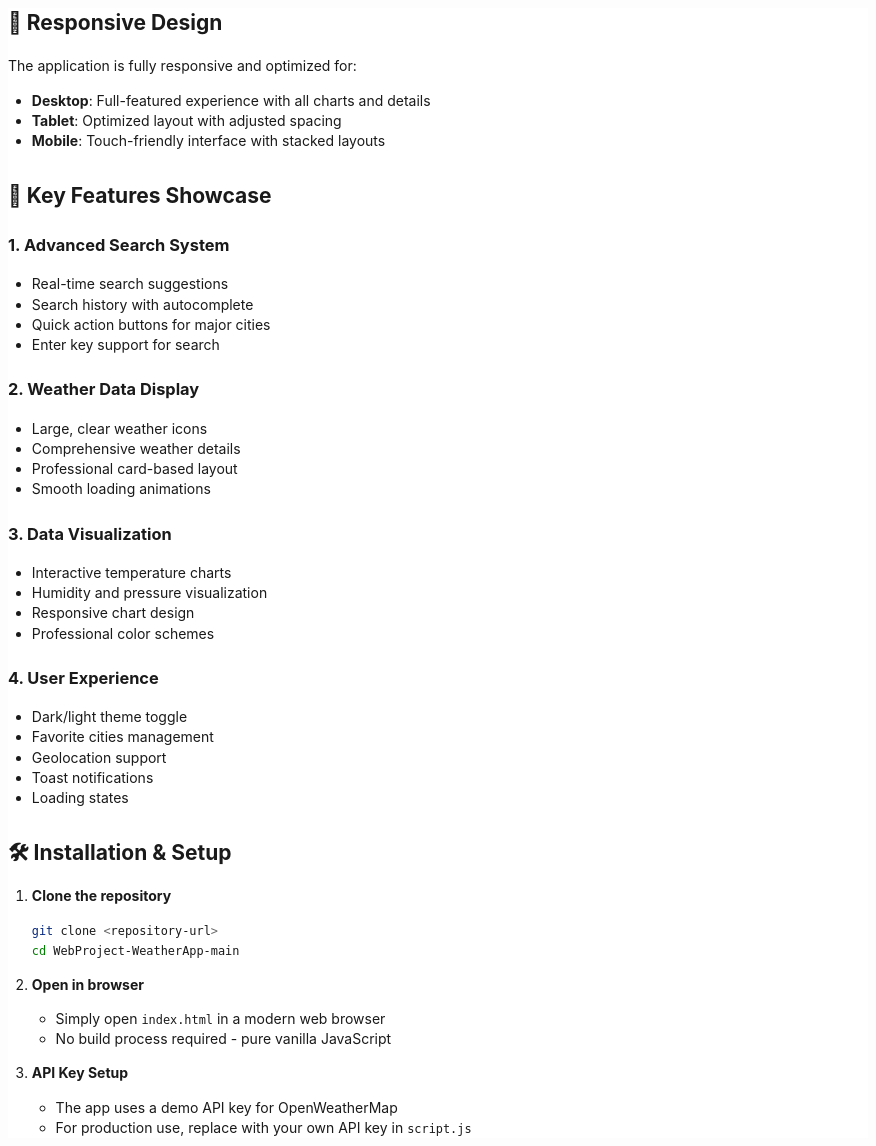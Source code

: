 ## 📱 Responsive Design

The application is fully responsive and optimized for:
- **Desktop**: Full-featured experience with all charts and details
- **Tablet**: Optimized layout with adjusted spacing
- **Mobile**: Touch-friendly interface with stacked layouts

## 🎯 Key Features Showcase

### 1. Advanced Search System
- Real-time search suggestions
- Search history with autocomplete
- Quick action buttons for major cities
- Enter key support for search

### 2. Weather Data Display
- Large, clear weather icons
- Comprehensive weather details
- Professional card-based layout
- Smooth loading animations

### 3. Data Visualization
- Interactive temperature charts
- Humidity and pressure visualization
- Responsive chart design
- Professional color schemes

### 4. User Experience
- Dark/light theme toggle
- Favorite cities management
- Geolocation support
- Toast notifications
- Loading states

## 🛠️ Installation & Setup

1. **Clone the repository**
   ```bash
   git clone <repository-url>
   cd WebProject-WeatherApp-main
   ```

2. **Open in browser**
   - Simply open `index.html` in a modern web browser
   - No build process required - pure vanilla JavaScript

3. **API Key Setup**
   - The app uses a demo API key for OpenWeatherMap
   - For production use, replace with your own API key in `script.js`
